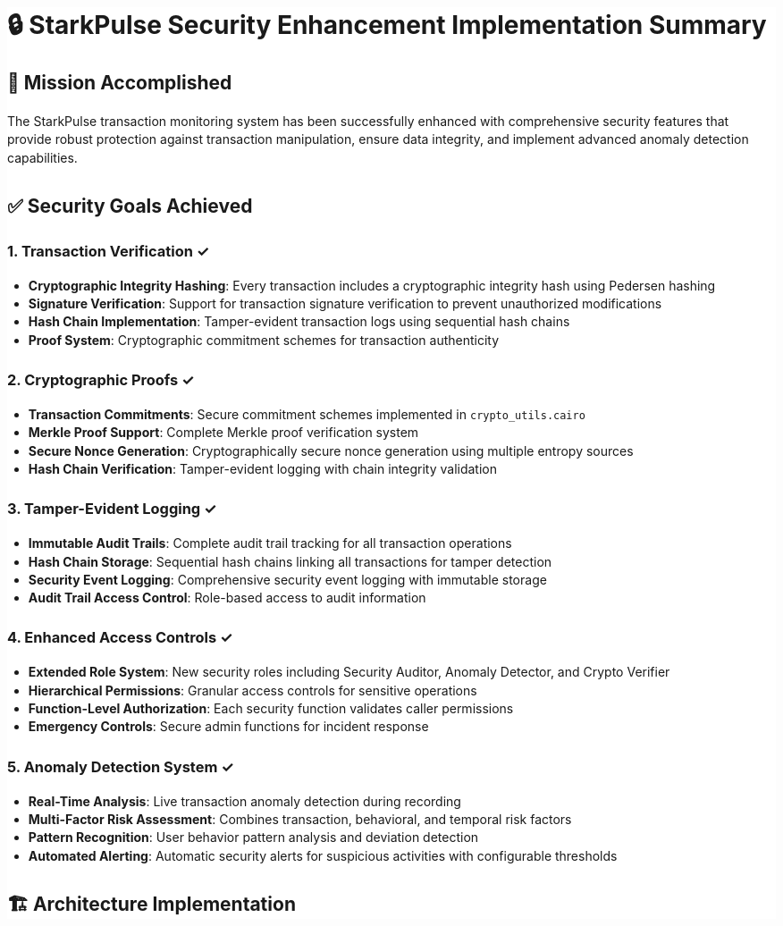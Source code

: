 # 🔒 StarkPulse Security Enhancement Implementation Summary

## 🎯 Mission Accomplished

The StarkPulse transaction monitoring system has been successfully enhanced with comprehensive security features that provide robust protection against transaction manipulation, ensure data integrity, and implement advanced anomaly detection capabilities.

## ✅ Security Goals Achieved

### 1. Transaction Verification ✓
- **Cryptographic Integrity Hashing**: Every transaction includes a cryptographic integrity hash using Pedersen hashing
- **Signature Verification**: Support for transaction signature verification to prevent unauthorized modifications  
- **Hash Chain Implementation**: Tamper-evident transaction logs using sequential hash chains
- **Proof System**: Cryptographic commitment schemes for transaction authenticity

### 2. Cryptographic Proofs ✓
- **Transaction Commitments**: Secure commitment schemes implemented in `crypto_utils.cairo`
- **Merkle Proof Support**: Complete Merkle proof verification system
- **Secure Nonce Generation**: Cryptographically secure nonce generation using multiple entropy sources
- **Hash Chain Verification**: Tamper-evident logging with chain integrity validation

### 3. Tamper-Evident Logging ✓
- **Immutable Audit Trails**: Complete audit trail tracking for all transaction operations
- **Hash Chain Storage**: Sequential hash chains linking all transactions for tamper detection
- **Security Event Logging**: Comprehensive security event logging with immutable storage
- **Audit Trail Access Control**: Role-based access to audit information

### 4. Enhanced Access Controls ✓
- **Extended Role System**: New security roles including Security Auditor, Anomaly Detector, and Crypto Verifier
- **Hierarchical Permissions**: Granular access controls for sensitive operations
- **Function-Level Authorization**: Each security function validates caller permissions
- **Emergency Controls**: Secure admin functions for incident response

### 5. Anomaly Detection System ✓
- **Real-Time Analysis**: Live transaction anomaly detection during recording
- **Multi-Factor Risk Assessment**: Combines transaction, behavioral, and temporal risk factors
- **Pattern Recognition**: User behavior pattern analysis and deviation detection
- **Automated Alerting**: Automatic security alerts for suspicious activities with configurable thresholds

## 🏗️ Architecture Implementation
